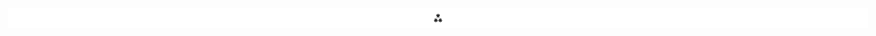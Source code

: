 <div style="text-align: center">⁂</div>

[^1]: http://lubo.elsys-bg.org/2010/11/27/пространство-от-имена-namespace/

[^2]: https://www.informatika.bg/interviews

[^3]: https://learn.microsoft.com/en-us/cpp/cpp/argument-dependent-name-koenig-lookup-on-functions?view=msvc-170

[^4]: http://fmi.wikidot.com/sdp6

[^5]: https://www.youtube.com/watch?v=ZBK7aZ8v6vE

[^6]: https://bg.wikipedia.org/wiki/Именно_пространство

[^7]: https://en.wikipedia.org/wiki/C++

[^8]: https://introprogramming.info/intro-csharp-book/read-online/glava23-kak-da-reshavame-zadachi-po-programirane/

[^9]: https://introprogramming.info/intro-java-book/read-online/glava22-kak-da-reshavame-zadachi-po-programirane/

[^10]: https://dev.bg/digest/c-vuvedenie-v-oop-klasove-i-obekti/

[^11]: https://diplomant.unibit.bg/images/pdf/razrabotki/dimitrov/2018/Dimitrov_DO_0230_imd.pdf

[^12]: https://stackoverflow.com/questions/4603886/c-operator-lookup-rules-koenig-lookup

[^13]: https://introprogramming.info/intro-csharp-book/read-online/glava11-sazdavane-i-izpolzvane-na-obekti/

[^14]: https://schupen.net/lib/tu/Nakov-Dobrikov-Programming++Algorithms-eBook-10-Feb-2013.pdf

[^15]: https://isocpp.org/wiki/faq/how-to-learn-cpp

[^16]: https://cpp-book.softuni.bg/chapter-02-simple-calculations.html

[^17]: https://cpp.weareone.bg/ShkolaProgramming/Nakov-Dobrikov-Programming++Algorithms-eBook-10-Feb-2013.pdf

[^18]: https://en.wikipedia.org/wiki/Rule_of_three_(C++_programming)

[^19]: https://fss.fmi.uni-sofia.bg/wp-content/uploads/2013/02/Zapiski_SDP.pdf

[^20]: https://research.uni-sofia.bg/bitstream/10506/219/1/Diplomna_Rabota_V_Arsova_final.pdf

